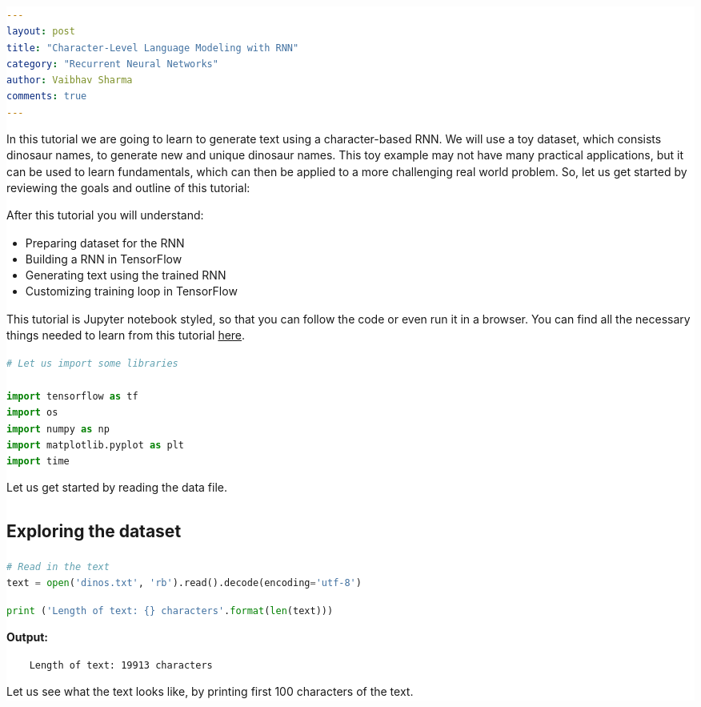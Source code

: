 ```yaml
---
layout: post
title: "Character-Level Language Modeling with RNN"
category: "Recurrent Neural Networks"
author: Vaibhav Sharma
comments: true
---
```


In this tutorial we are going to learn to generate text using a character-based RNN. We will use a toy dataset, which consists dinosaur names, to generate new and unique dinosaur names. This toy example may not have many practical applications, but it can be used to learn fundamentals, which can then be applied to a more challenging real world problem. So, let us get started by reviewing the goals and outline of this tutorial:

After this tutorial you will understand:
* Preparing dataset for the RNN
* Building a RNN in TensorFlow
* Generating text using the trained RNN
* Customizing training loop in TensorFlow

This tutorial is Jupyter notebook styled, so that you can follow the code or even run it in a browser. You can find all the necessary things needed to learn from this tutorial [here](https://github.com/vbvsharma/text-generation-with-an-rnn).


```python
# Let us import some libraries

import tensorflow as tf
import os
import numpy as np
import matplotlib.pyplot as plt
import time
```

Let us get started by reading the data file.

## Exploring the dataset


```python
# Read in the text
text = open('dinos.txt', 'rb').read().decode(encoding='utf-8')
```


```python
print ('Length of text: {} characters'.format(len(text)))
```
**Output:**
```
    Length of text: 19913 characters
```

Let us see what the text looks like, by printing first 100 characters of the text.
